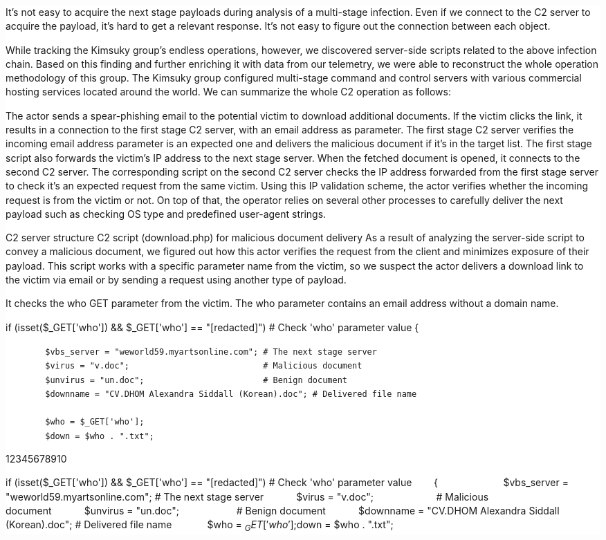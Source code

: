It’s not easy to acquire the next stage payloads during analysis of a multi-stage infection.
Even if we connect to the C2 server to acquire the payload, it’s hard to get a relevant response.
It’s not easy to figure out the connection between each object.

While tracking the Kimsuky group’s endless operations, however, we discovered server-side scripts related to the above infection chain. Based on this finding and further enriching it with data from our telemetry, we were able to reconstruct the whole operation methodology of this group. The Kimsuky group configured multi-stage command and control servers with various commercial hosting services located around the world. We can summarize the whole C2 operation as follows:

The actor sends a spear-phishing email to the potential victim to download additional documents.
If the victim clicks the link, it results in a connection to the first stage C2 server, with an email address as parameter.
The first stage C2 server verifies the incoming email address parameter is an expected one and delivers the malicious document if it’s in the target list. The first stage script also forwards the victim’s IP address to the next stage server.
When the fetched document is opened, it connects to the second C2 server.
The corresponding script on the second C2 server checks the IP address forwarded from the first stage server to check it’s an expected request from the same victim. Using this IP validation scheme, the actor verifies whether the incoming request is from the victim or not.
On top of that, the operator relies on several other processes to carefully deliver the next payload such as checking OS type and predefined user-agent strings.


C2 server structure
C2 script (download.php) for malicious document delivery
As a result of analyzing the server-side script to convey a malicious document, we figured out how this actor verifies the request from the client and minimizes exposure of their payload. This script works with a specific parameter name from the victim, so we suspect the actor delivers a download link to the victim via email or by sending a request using another type of payload.

It checks the who GET parameter from the victim. The who parameter contains an email address without a domain name.





if (isset($_GET['who']) && $_GET['who'] == "[redacted]") # Check 'who' parameter value
        {
            
            $vbs_server = "weworld59.myartsonline.com"; # The next stage server
            $virus = "v.doc";                       	# Malicious document
            $unvirus = "un.doc";                    	# Benign document
            $downname = "CV.DHOM Alexandra Siddall (Korean).doc"; # Delivered file name

            $who = $_GET['who'];
            $down = $who . ".txt";




12345678910

if (isset($_GET['who']) && $_GET['who'] == "[redacted]") # Check 'who' parameter value        {                        $vbs_server = "weworld59.myartsonline.com"; # The next stage server            $virus = "v.doc";                       	# Malicious document            $unvirus = "un.doc";                    	# Benign document            $downname = "CV.DHOM Alexandra Siddall (Korean).doc"; # Delivered file name             $who = $_GET['who'];            $down = $who . ".txt";
